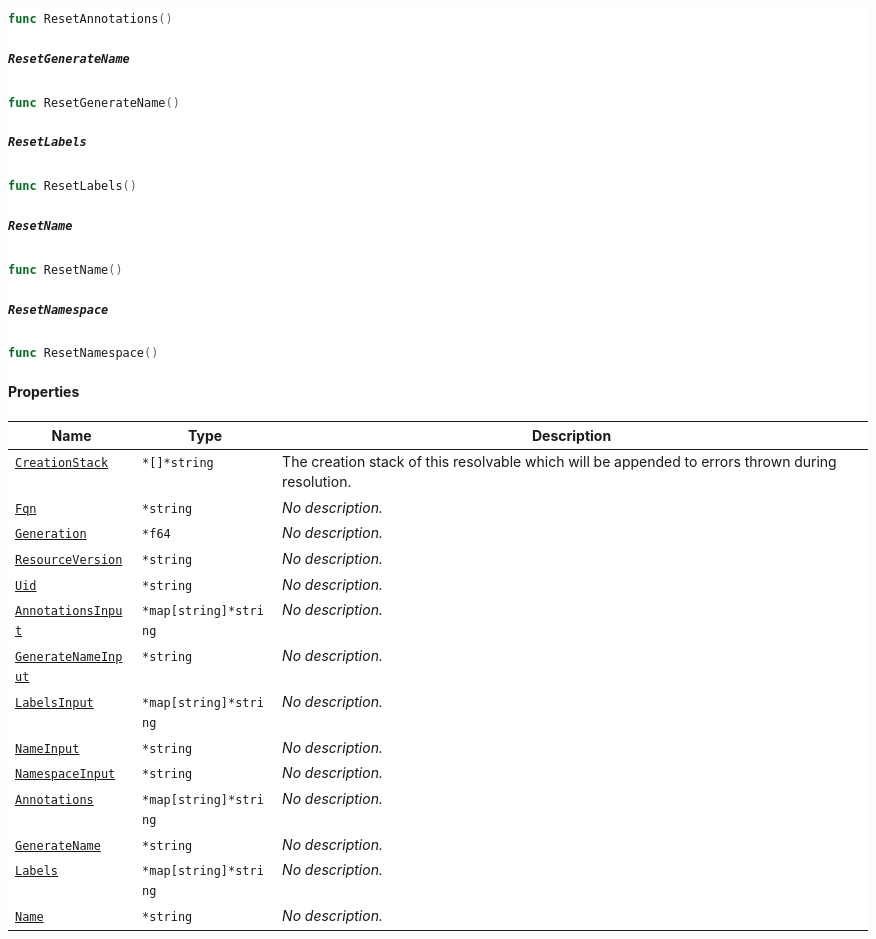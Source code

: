 ```go
func ResetAnnotations()
```

##### `ResetGenerateName` <a name="ResetGenerateName" id="@cdktf/provider-kubernetes.dataKubernetesPersistentVolumeClaim.DataKubernetesPersistentVolumeClaimMetadataOutputReference.resetGenerateName"></a>

```go
func ResetGenerateName()
```

##### `ResetLabels` <a name="ResetLabels" id="@cdktf/provider-kubernetes.dataKubernetesPersistentVolumeClaim.DataKubernetesPersistentVolumeClaimMetadataOutputReference.resetLabels"></a>

```go
func ResetLabels()
```

##### `ResetName` <a name="ResetName" id="@cdktf/provider-kubernetes.dataKubernetesPersistentVolumeClaim.DataKubernetesPersistentVolumeClaimMetadataOutputReference.resetName"></a>

```go
func ResetName()
```

##### `ResetNamespace` <a name="ResetNamespace" id="@cdktf/provider-kubernetes.dataKubernetesPersistentVolumeClaim.DataKubernetesPersistentVolumeClaimMetadataOutputReference.resetNamespace"></a>

```go
func ResetNamespace()
```


#### Properties <a name="Properties" id="Properties"></a>

| **Name** | **Type** | **Description** |
| --- | --- | --- |
| <code><a href="#@cdktf/provider-kubernetes.dataKubernetesPersistentVolumeClaim.DataKubernetesPersistentVolumeClaimMetadataOutputReference.property.creationStack">CreationStack</a></code> | <code>*[]*string</code> | The creation stack of this resolvable which will be appended to errors thrown during resolution. |
| <code><a href="#@cdktf/provider-kubernetes.dataKubernetesPersistentVolumeClaim.DataKubernetesPersistentVolumeClaimMetadataOutputReference.property.fqn">Fqn</a></code> | <code>*string</code> | *No description.* |
| <code><a href="#@cdktf/provider-kubernetes.dataKubernetesPersistentVolumeClaim.DataKubernetesPersistentVolumeClaimMetadataOutputReference.property.generation">Generation</a></code> | <code>*f64</code> | *No description.* |
| <code><a href="#@cdktf/provider-kubernetes.dataKubernetesPersistentVolumeClaim.DataKubernetesPersistentVolumeClaimMetadataOutputReference.property.resourceVersion">ResourceVersion</a></code> | <code>*string</code> | *No description.* |
| <code><a href="#@cdktf/provider-kubernetes.dataKubernetesPersistentVolumeClaim.DataKubernetesPersistentVolumeClaimMetadataOutputReference.property.uid">Uid</a></code> | <code>*string</code> | *No description.* |
| <code><a href="#@cdktf/provider-kubernetes.dataKubernetesPersistentVolumeClaim.DataKubernetesPersistentVolumeClaimMetadataOutputReference.property.annotationsInput">AnnotationsInput</a></code> | <code>*map[string]*string</code> | *No description.* |
| <code><a href="#@cdktf/provider-kubernetes.dataKubernetesPersistentVolumeClaim.DataKubernetesPersistentVolumeClaimMetadataOutputReference.property.generateNameInput">GenerateNameInput</a></code> | <code>*string</code> | *No description.* |
| <code><a href="#@cdktf/provider-kubernetes.dataKubernetesPersistentVolumeClaim.DataKubernetesPersistentVolumeClaimMetadataOutputReference.property.labelsInput">LabelsInput</a></code> | <code>*map[string]*string</code> | *No description.* |
| <code><a href="#@cdktf/provider-kubernetes.dataKubernetesPersistentVolumeClaim.DataKubernetesPersistentVolumeClaimMetadataOutputReference.property.nameInput">NameInput</a></code> | <code>*string</code> | *No description.* |
| <code><a href="#@cdktf/provider-kubernetes.dataKubernetesPersistentVolumeClaim.DataKubernetesPersistentVolumeClaimMetadataOutputReference.property.namespaceInput">NamespaceInput</a></code> | <code>*string</code> | *No description.* |
| <code><a href="#@cdktf/provider-kubernetes.dataKubernetesPersistentVolumeClaim.DataKubernetesPersistentVolumeClaimMetadataOutputReference.property.annotations">Annotations</a></code> | <code>*map[string]*string</code> | *No description.* |
| <code><a href="#@cdktf/provider-kubernetes.dataKubernetesPersistentVolumeClaim.DataKubernetesPersistentVolumeClaimMetadataOutputReference.property.generateName">GenerateName</a></code> | <code>*string</code> | *No description.* |
| <code><a href="#@cdktf/provider-kubernetes.dataKubernetesPersistentVolumeClaim.DataKubernetesPersistentVolumeClaimMetadataOutputReference.property.labels">Labels</a></code> | <code>*map[string]*string</code> | *No description.* |
| <code><a href="#@cdktf/provider-kubernetes.dataKubernetesPersistentVolumeClaim.DataKubernetesPersistentVolumeClaimMetadataOutputReference.property.name">Name</a></code> | <code>*string</code> | *No description.* |